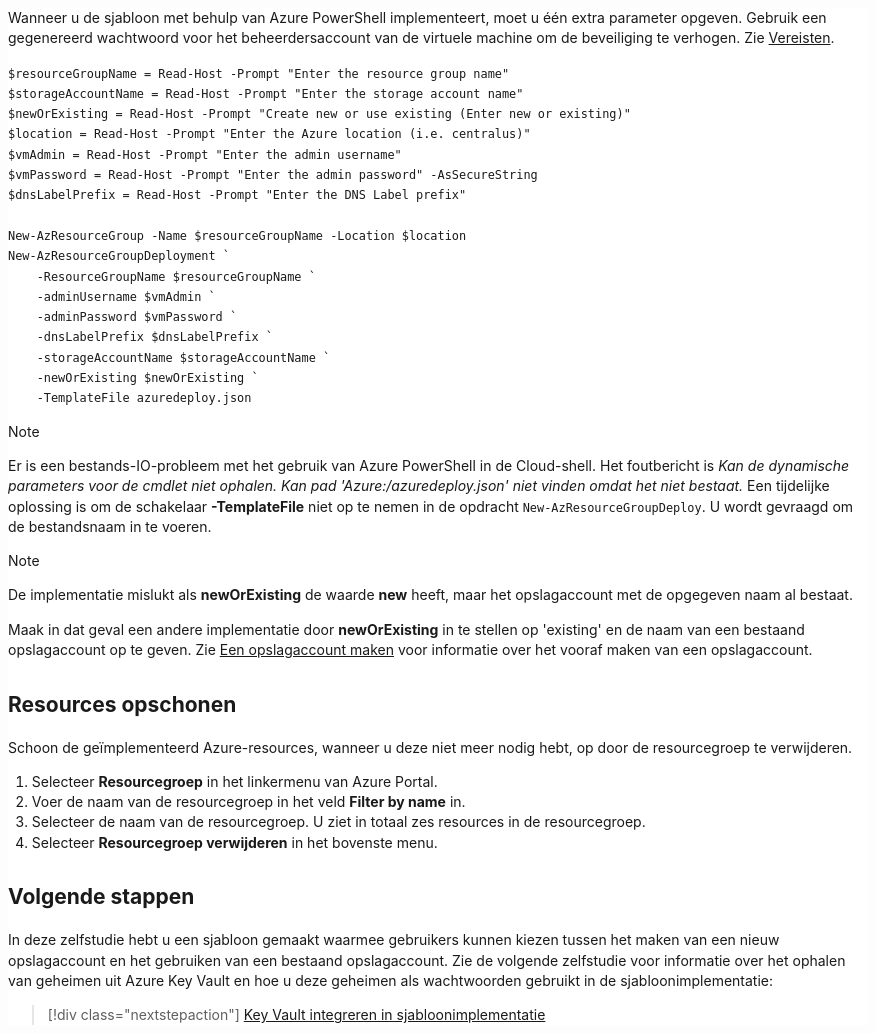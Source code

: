 Wanneer u de sjabloon met behulp van Azure PowerShell implementeert, moet u één extra parameter opgeven. Gebruik een gegenereerd wachtwoord voor het beheerdersaccount van de virtuele machine om de beveiliging te verhogen. Zie [Vereisten](#prerequisites).

```azurepowershell
$resourceGroupName = Read-Host -Prompt "Enter the resource group name"
$storageAccountName = Read-Host -Prompt "Enter the storage account name"
$newOrExisting = Read-Host -Prompt "Create new or use existing (Enter new or existing)"
$location = Read-Host -Prompt "Enter the Azure location (i.e. centralus)"
$vmAdmin = Read-Host -Prompt "Enter the admin username"
$vmPassword = Read-Host -Prompt "Enter the admin password" -AsSecureString
$dnsLabelPrefix = Read-Host -Prompt "Enter the DNS Label prefix"

New-AzResourceGroup -Name $resourceGroupName -Location $location
New-AzResourceGroupDeployment `
    -ResourceGroupName $resourceGroupName `
    -adminUsername $vmAdmin `
    -adminPassword $vmPassword `
    -dnsLabelPrefix $dnsLabelPrefix `
    -storageAccountName $storageAccountName `
    -newOrExisting $newOrExisting `
    -TemplateFile azuredeploy.json
```

> [!NOTE]
> Er is een bestands-IO-probleem met het gebruik van Azure PowerShell in de Cloud-shell.  Het foutbericht is *Kan de dynamische parameters voor de cmdlet niet ophalen. Kan pad 'Azure:/azuredeploy.json' niet vinden omdat het niet bestaat.*  Een tijdelijke oplossing is om de schakelaar **-TemplateFile** niet op te nemen in de opdracht `New-AzResourceGroupDeploy`. U wordt gevraagd om de bestandsnaam in te voeren.

> [!NOTE]
> De implementatie mislukt als **newOrExisting** de waarde **new** heeft, maar het opslagaccount met de opgegeven naam al bestaat.

Maak in dat geval een andere implementatie door **newOrExisting** in te stellen op 'existing' en de naam van een bestaand opslagaccount op te geven. Zie [Een opslagaccount maken](../storage/common/storage-quickstart-create-account.md) voor informatie over het vooraf maken van een opslagaccount.

## <a name="clean-up-resources"></a>Resources opschonen

Schoon de geïmplementeerd Azure-resources, wanneer u deze niet meer nodig hebt, op door de resourcegroep te verwijderen.

1. Selecteer **Resourcegroep** in het linkermenu van Azure Portal.
2. Voer de naam van de resourcegroep in het veld **Filter by name** in.
3. Selecteer de naam van de resourcegroep.  U ziet in totaal zes resources in de resourcegroep.
4. Selecteer **Resourcegroep verwijderen** in het bovenste menu.

## <a name="next-steps"></a>Volgende stappen

In deze zelfstudie hebt u een sjabloon gemaakt waarmee gebruikers kunnen kiezen tussen het maken van een nieuw opslagaccount en het gebruiken van een bestaand opslagaccount. Zie de volgende zelfstudie voor informatie over het ophalen van geheimen uit Azure Key Vault en hoe u deze geheimen als wachtwoorden gebruikt in de sjabloonimplementatie:

> [!div class="nextstepaction"]
> [Key Vault integreren in sjabloonimplementatie](./resource-manager-tutorial-use-key-vault.md)
